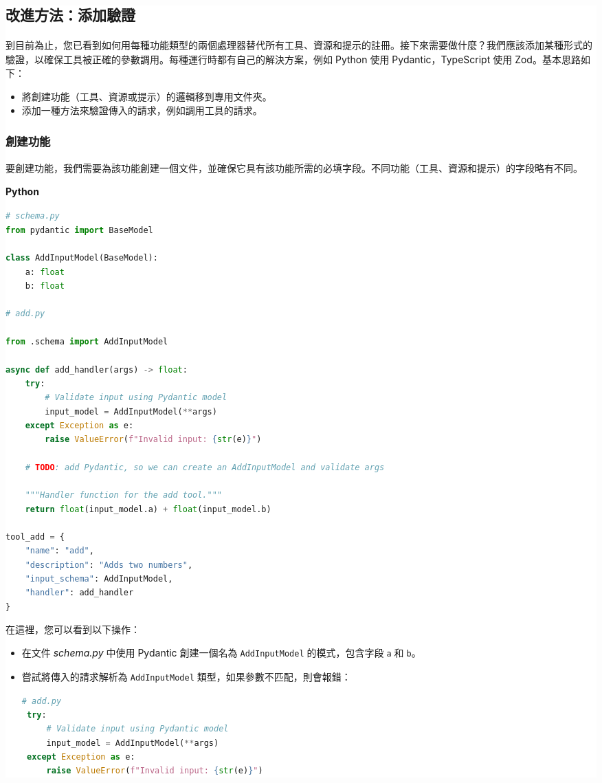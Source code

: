 ## 改進方法：添加驗證

到目前為止，您已看到如何用每種功能類型的兩個處理器替代所有工具、資源和提示的註冊。接下來需要做什麼？我們應該添加某種形式的驗證，以確保工具被正確的參數調用。每種運行時都有自己的解決方案，例如 Python 使用 Pydantic，TypeScript 使用 Zod。基本思路如下：

- 將創建功能（工具、資源或提示）的邏輯移到專用文件夾。
- 添加一種方法來驗證傳入的請求，例如調用工具的請求。

### 創建功能

要創建功能，我們需要為該功能創建一個文件，並確保它具有該功能所需的必填字段。不同功能（工具、資源和提示）的字段略有不同。

**Python**

```python
# schema.py
from pydantic import BaseModel

class AddInputModel(BaseModel):
    a: float
    b: float

# add.py

from .schema import AddInputModel

async def add_handler(args) -> float:
    try:
        # Validate input using Pydantic model
        input_model = AddInputModel(**args)
    except Exception as e:
        raise ValueError(f"Invalid input: {str(e)}")

    # TODO: add Pydantic, so we can create an AddInputModel and validate args

    """Handler function for the add tool."""
    return float(input_model.a) + float(input_model.b)

tool_add = {
    "name": "add",
    "description": "Adds two numbers",
    "input_schema": AddInputModel,
    "handler": add_handler 
}
```

在這裡，您可以看到以下操作：

- 在文件 *schema.py* 中使用 Pydantic 創建一個名為 `AddInputModel` 的模式，包含字段 `a` 和 `b`。
- 嘗試將傳入的請求解析為 `AddInputModel` 類型，如果參數不匹配，則會報錯：

   ```python
   # add.py
    try:
        # Validate input using Pydantic model
        input_model = AddInputModel(**args)
    except Exception as e:
        raise ValueError(f"Invalid input: {str(e)}")
   ```
